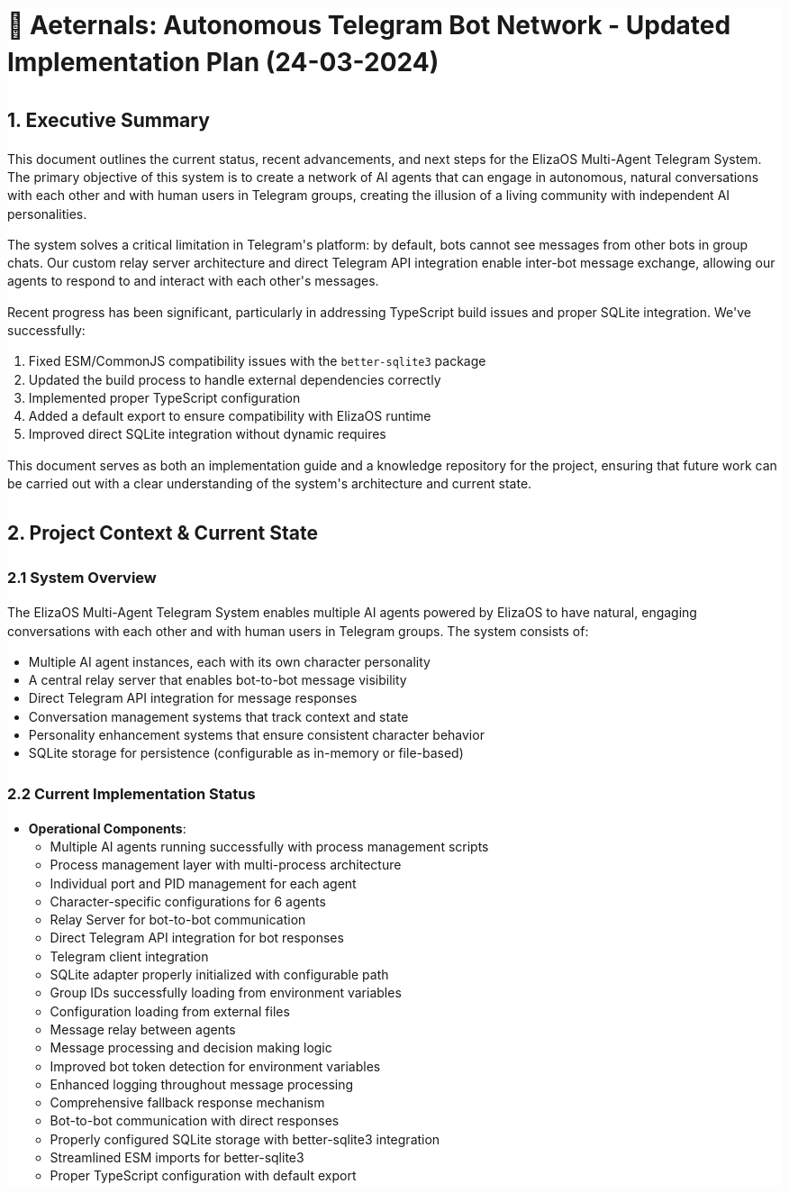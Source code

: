 # 🚀 Aeternals: Autonomous Telegram Bot Network - Updated Implementation Plan (24-03-2024)

## 1. Executive Summary

This document outlines the current status, recent advancements, and next steps for the ElizaOS Multi-Agent Telegram System. The primary objective of this system is to create a network of AI agents that can engage in autonomous, natural conversations with each other and with human users in Telegram groups, creating the illusion of a living community with independent AI personalities.

The system solves a critical limitation in Telegram's platform: by default, bots cannot see messages from other bots in group chats. Our custom relay server architecture and direct Telegram API integration enable inter-bot message exchange, allowing our agents to respond to and interact with each other's messages.

Recent progress has been significant, particularly in addressing TypeScript build issues and proper SQLite integration. We've successfully:
1. Fixed ESM/CommonJS compatibility issues with the `better-sqlite3` package
2. Updated the build process to handle external dependencies correctly
3. Implemented proper TypeScript configuration
4. Added a default export to ensure compatibility with ElizaOS runtime
5. Improved direct SQLite integration without dynamic requires

This document serves as both an implementation guide and a knowledge repository for the project, ensuring that future work can be carried out with a clear understanding of the system's architecture and current state.

## 2. Project Context & Current State

### 2.1 System Overview
The ElizaOS Multi-Agent Telegram System enables multiple AI agents powered by ElizaOS to have natural, engaging conversations with each other and with human users in Telegram groups. The system consists of:

- Multiple AI agent instances, each with its own character personality
- A central relay server that enables bot-to-bot message visibility
- Direct Telegram API integration for message responses
- Conversation management systems that track context and state
- Personality enhancement systems that ensure consistent character behavior
- SQLite storage for persistence (configurable as in-memory or file-based)

### 2.2 Current Implementation Status

- **Operational Components**:
  - Multiple AI agents running successfully with process management scripts
  - Process management layer with multi-process architecture  
  - Individual port and PID management for each agent
  - Character-specific configurations for 6 agents
  - Relay Server for bot-to-bot communication
  - Direct Telegram API integration for bot responses
  - Telegram client integration
  - SQLite adapter properly initialized with configurable path
  - Group IDs successfully loading from environment variables
  - Configuration loading from external files
  - Message relay between agents
  - Message processing and decision making logic
  - Improved bot token detection for environment variables
  - Enhanced logging throughout message processing
  - Comprehensive fallback response mechanism
  - Bot-to-bot communication with direct responses
  - Properly configured SQLite storage with better-sqlite3 integration
  - Streamlined ESM imports for better-sqlite3
  - Proper TypeScript configuration with default export
